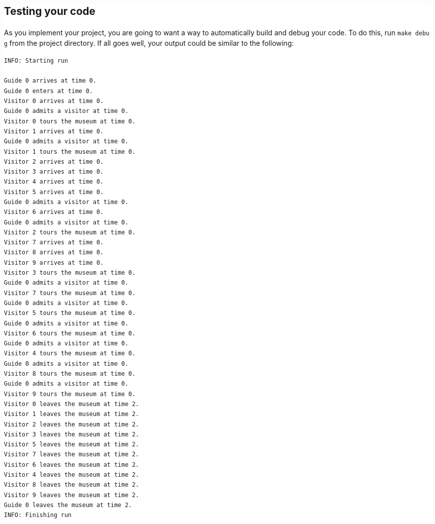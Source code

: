 
Testing your code
-----------------

As you implement your project, you are going to want a way to automatically build and debug your code. To do this, run `make debug` from the project directory. If all goes well, your output could be similar to the following:

```
INFO: Starting run

Guide 0 arrives at time 0.
Guide 0 enters at time 0.
Visitor 0 arrives at time 0.
Guide 0 admits a visitor at time 0.
Visitor 0 tours the museum at time 0.
Visitor 1 arrives at time 0.
Guide 0 admits a visitor at time 0.
Visitor 1 tours the museum at time 0.
Visitor 2 arrives at time 0.
Visitor 3 arrives at time 0.
Visitor 4 arrives at time 0.
Visitor 5 arrives at time 0.
Guide 0 admits a visitor at time 0.
Visitor 6 arrives at time 0.
Guide 0 admits a visitor at time 0.
Visitor 2 tours the museum at time 0.
Visitor 7 arrives at time 0.
Visitor 8 arrives at time 0.
Visitor 9 arrives at time 0.
Visitor 3 tours the museum at time 0.
Guide 0 admits a visitor at time 0.
Visitor 7 tours the museum at time 0.
Guide 0 admits a visitor at time 0.
Visitor 5 tours the museum at time 0.
Guide 0 admits a visitor at time 0.
Visitor 6 tours the museum at time 0.
Guide 0 admits a visitor at time 0.
Visitor 4 tours the museum at time 0.
Guide 0 admits a visitor at time 0.
Visitor 8 tours the museum at time 0.
Guide 0 admits a visitor at time 0.
Visitor 9 tours the museum at time 0.
Visitor 0 leaves the museum at time 2.
Visitor 1 leaves the museum at time 2.
Visitor 2 leaves the museum at time 2.
Visitor 3 leaves the museum at time 2.
Visitor 5 leaves the museum at time 2.
Visitor 7 leaves the museum at time 2.
Visitor 6 leaves the museum at time 2.
Visitor 4 leaves the museum at time 2.
Visitor 8 leaves the museum at time 2.
Visitor 9 leaves the museum at time 2.
Guide 0 leaves the museum at time 2.
INFO: Finishing run

```
